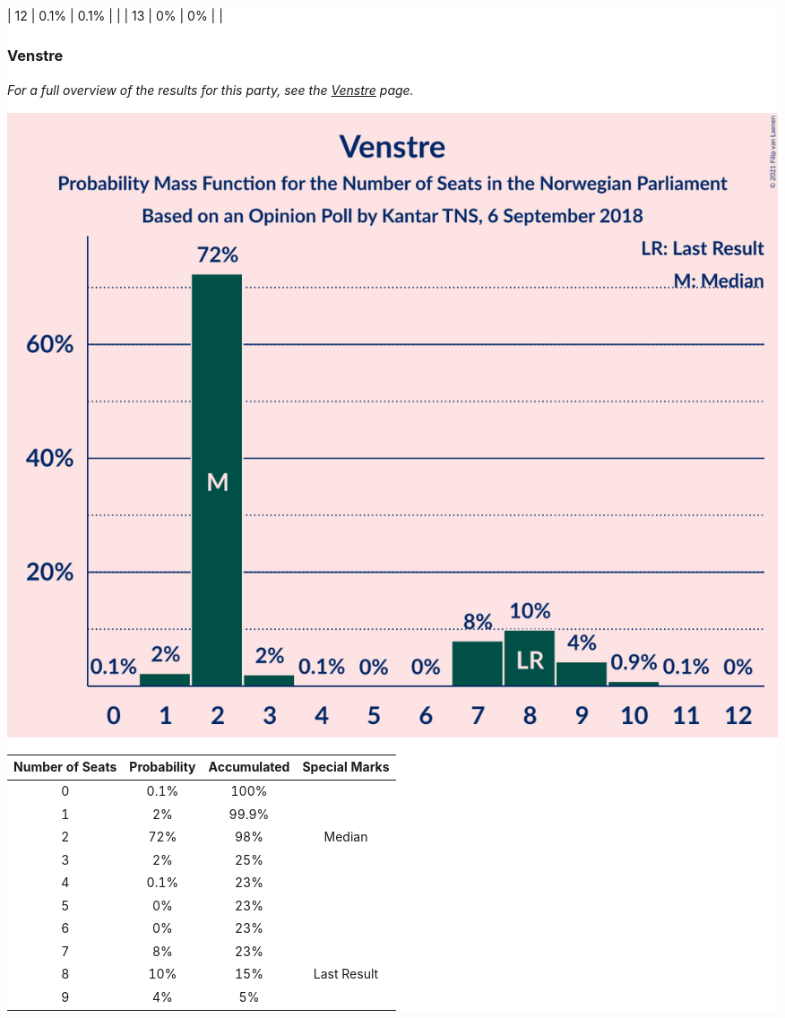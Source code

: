 | 12 | 0.1% | 0.1% |  |
| 13 | 0% | 0% |  |

### Venstre

*For a full overview of the results for this party, see the [Venstre](party-venstre.html) page.*

![Graph with seats probability mass function not yet produced](2018-09-06-KantarTNS-seats-pmf-venstre.png "Seats Probability Mass Function")

| Number of Seats | Probability | Accumulated | Special Marks |
|:---------------:|:-----------:|:-----------:|:-------------:|
| 0 | 0.1% | 100% |  |
| 1 | 2% | 99.9% |  |
| 2 | 72% | 98% | Median |
| 3 | 2% | 25% |  |
| 4 | 0.1% | 23% |  |
| 5 | 0% | 23% |  |
| 6 | 0% | 23% |  |
| 7 | 8% | 23% |  |
| 8 | 10% | 15% | Last Result |
| 9 | 4% | 5% |  |